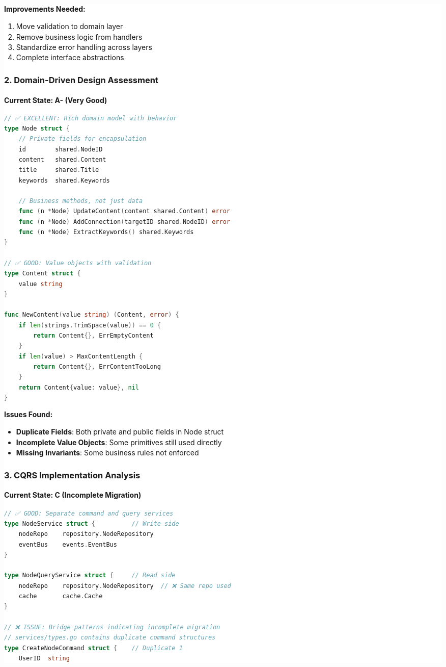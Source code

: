 **Improvements Needed:**
1. Move validation to domain layer
2. Remove business logic from handlers
3. Standardize error handling across layers
4. Complete interface abstractions

### 2. Domain-Driven Design Assessment

**Current State: A- (Very Good)**

```go
// ✅ EXCELLENT: Rich domain model with behavior
type Node struct {
    // Private fields for encapsulation
    id        shared.NodeID
    content   shared.Content
    title     shared.Title
    keywords  shared.Keywords
    
    // Business methods, not just data
    func (n *Node) UpdateContent(content shared.Content) error
    func (n *Node) AddConnection(targetID shared.NodeID) error
    func (n *Node) ExtractKeywords() shared.Keywords
}

// ✅ GOOD: Value objects with validation
type Content struct {
    value string
}

func NewContent(value string) (Content, error) {
    if len(strings.TrimSpace(value)) == 0 {
        return Content{}, ErrEmptyContent
    }
    if len(value) > MaxContentLength {
        return Content{}, ErrContentTooLong
    }
    return Content{value: value}, nil
}
```

**Issues Found:**
- **Duplicate Fields**: Both private and public fields in Node struct
- **Incomplete Value Objects**: Some primitives still used directly
- **Missing Invariants**: Some business rules not enforced

### 3. CQRS Implementation Analysis

**Current State: C (Incomplete Migration)**

```go
// ✅ GOOD: Separate command and query services
type NodeService struct {          // Write side
    nodeRepo    repository.NodeRepository
    eventBus    events.EventBus
}

type NodeQueryService struct {     // Read side
    nodeRepo    repository.NodeRepository  // ❌ Same repo used
    cache       cache.Cache
}

// ❌ ISSUE: Bridge patterns indicating incomplete migration
// services/types.go contains duplicate command structures
type CreateNodeCommand struct {    // Duplicate 1
    UserID  string
```